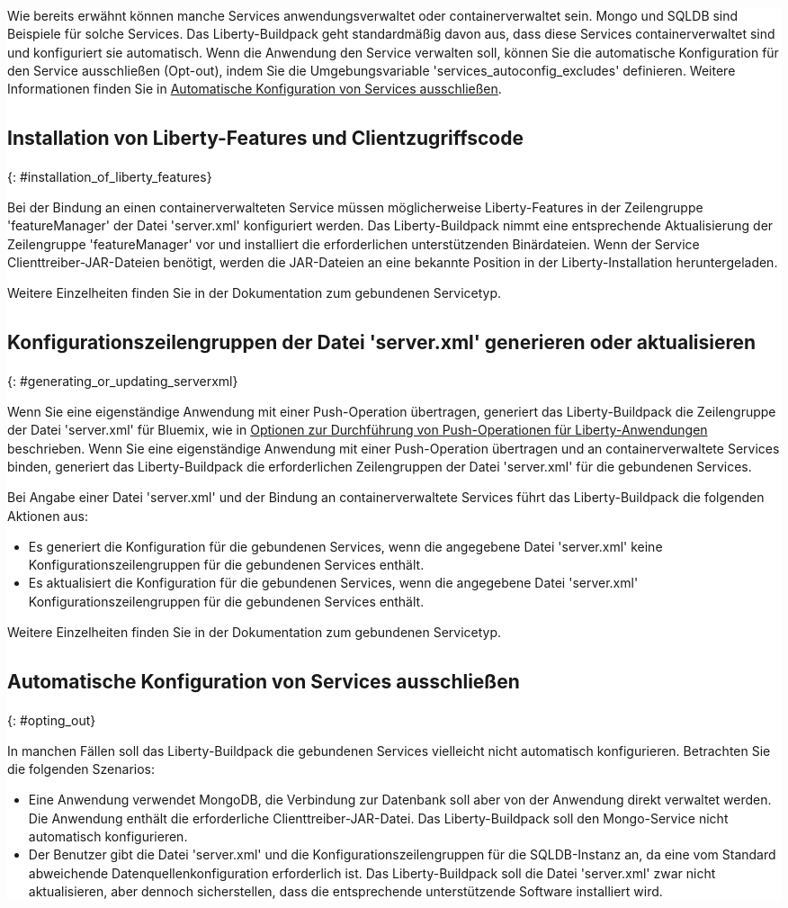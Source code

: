 Wie bereits erwähnt können manche Services anwendungsverwaltet oder containerverwaltet sein. Mongo und SQLDB sind Beispiele für solche Services. Das Liberty-Buildpack geht standardmäßig davon aus, dass diese Services containerverwaltet sind und konfiguriert sie automatisch. Wenn die Anwendung den Service verwalten soll, können Sie die automatische Konfiguration für den Service ausschließen (Opt-out), indem Sie die Umgebungsvariable 'services_autoconfig_excludes' definieren. Weitere Informationen finden Sie in [Automatische Konfiguration von Services ausschließen](autoConfig.html#opting_out).

## Installation von Liberty-Features und Clientzugriffscode
{: #installation_of_liberty_features}

Bei der Bindung an einen containerverwalteten Service müssen möglicherweise Liberty-Features in der Zeilengruppe 'featureManager' der Datei 'server.xml' konfiguriert werden. Das Liberty-Buildpack nimmt eine entsprechende Aktualisierung der Zeilengruppe 'featureManager' vor und installiert die erforderlichen unterstützenden Binärdateien. Wenn der Service Clienttreiber-JAR-Dateien benötigt, werden die JAR-Dateien an eine bekannte Position in der Liberty-Installation heruntergeladen.

Weitere Einzelheiten finden Sie in der Dokumentation zum gebundenen Servicetyp.

## Konfigurationszeilengruppen der Datei 'server.xml' generieren oder aktualisieren
{: #generating_or_updating_serverxml}

Wenn Sie eine eigenständige Anwendung mit einer Push-Operation übertragen, generiert das Liberty-Buildpack die Zeilengruppe der Datei 'server.xml' für Bluemix, wie in [Optionen zur Durchführung von Push-Operationen für Liberty-Anwendungen](optionsForPushing.html#options_for_pushing) beschrieben. Wenn Sie eine eigenständige Anwendung mit einer Push-Operation übertragen und an containerverwaltete Services binden, generiert das Liberty-Buildpack die erforderlichen Zeilengruppen der Datei 'server.xml' für die gebundenen Services.

Bei Angabe einer Datei 'server.xml' und der Bindung an containerverwaltete Services führt das Liberty-Buildpack die folgenden Aktionen aus:

* Es generiert die Konfiguration für die gebundenen Services, wenn die angegebene Datei 'server.xml' keine Konfigurationszeilengruppen für die gebundenen Services enthält.
* Es aktualisiert die Konfiguration für die gebundenen Services, wenn die angegebene Datei 'server.xml' Konfigurationszeilengruppen für die gebundenen Services enthält.

Weitere Einzelheiten finden Sie in der Dokumentation zum gebundenen Servicetyp.

## Automatische Konfiguration von Services ausschließen
{: #opting_out}

In manchen Fällen soll das Liberty-Buildpack die gebundenen Services vielleicht nicht automatisch konfigurieren. Betrachten Sie die folgenden Szenarios:

* Eine Anwendung verwendet MongoDB, die Verbindung zur Datenbank soll aber von der Anwendung direkt verwaltet werden. Die Anwendung enthält die erforderliche Clienttreiber-JAR-Datei. Das Liberty-Buildpack soll den Mongo-Service nicht automatisch konfigurieren.
* Der Benutzer gibt die Datei 'server.xml' und die Konfigurationszeilengruppen für die SQLDB-Instanz an, da eine vom Standard abweichende Datenquellenkonfiguration erforderlich ist. Das Liberty-Buildpack soll die Datei 'server.xml' zwar nicht aktualisieren, aber dennoch sicherstellen, dass die entsprechende unterstützende Software installiert wird.
